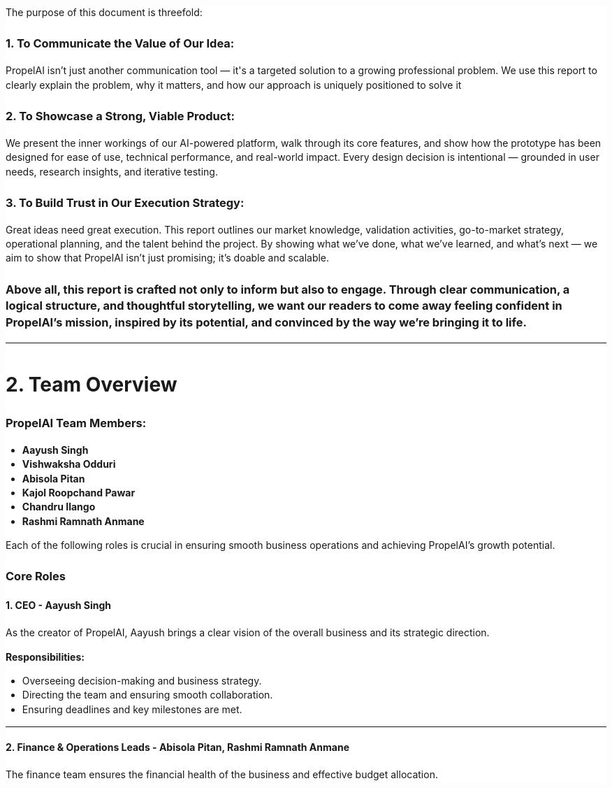 The purpose of this document is threefold:

### 1. To Communicate the Value of Our Idea:
PropelAI isn’t just another communication tool — it's a targeted solution to a growing professional problem. We use this report to clearly explain the problem, why it matters, and how our approach is uniquely positioned to solve it

### 2. To Showcase a Strong, Viable Product:
We present the inner workings of our AI-powered platform, walk through its core features, and show how the prototype has been designed for ease of use, technical performance, and real-world impact. Every design decision is intentional — grounded in user needs, research insights, and iterative testing.

### 3. To Build Trust in Our Execution Strategy:
Great ideas need great execution. This report outlines our market knowledge, validation activities, go-to-market strategy, operational planning, and the talent behind the project. By showing what we’ve done, what we’ve learned, and what’s next — we aim to show that PropelAI isn’t just promising; it’s doable and scalable.

### Above all, this report is crafted not only to inform but also to engage. Through clear communication, a logical structure, and thoughtful storytelling, we want our readers to come away feeling confident in PropelAI’s mission, inspired by its potential, and convinced by the way we’re bringing it to life.
---

# 2. Team Overview 
### PropelAI Team Members:  
- **Aayush Singh**  
- **Vishwaksha Odduri**  
- **Abisola Pitan**  
- **Kajol Roopchand Pawar**  
- **Chandru Ilango**  
- **Rashmi Ramnath Anmane**  

Each of the following roles is crucial in ensuring smooth business operations and achieving PropelAI’s growth potential.  

### Core Roles  

#### 1. CEO - **Aayush Singh**  
As the creator of PropelAI, Aayush brings a clear vision of the overall business and its strategic direction.  

**Responsibilities:**  
- Overseeing decision-making and business strategy.  
- Directing the team and ensuring smooth collaboration.  
- Ensuring deadlines and key milestones are met.  
---
#### 2. Finance & Operations Leads - **Abisola Pitan, Rashmi Ramnath Anmane**  
The finance team ensures the financial health of the business and effective budget allocation.  
